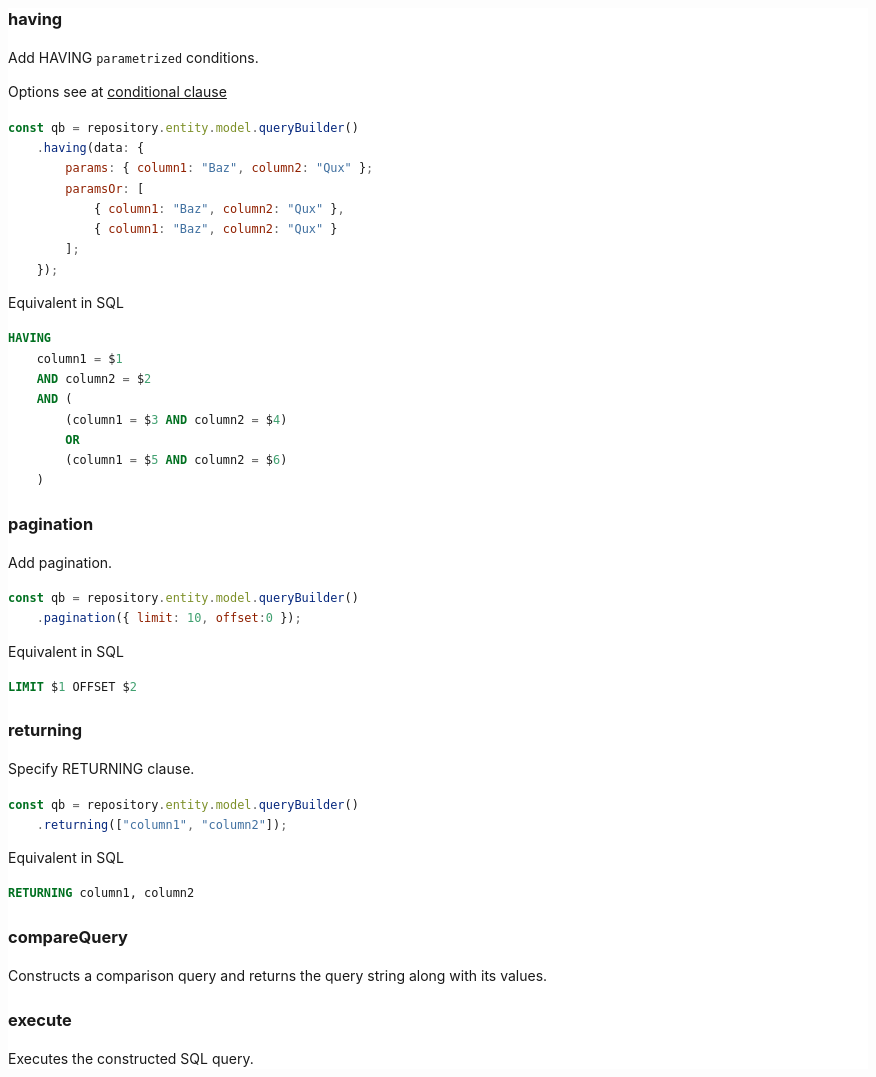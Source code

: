 ### having
Add HAVING `parametrized` conditions.

Options see at [conditional clause](postgresql-conditional-clause)

```javascript
const qb = repository.entity.model.queryBuilder()
    .having(data: {
        params: { column1: "Baz", column2: "Qux" };
        paramsOr: [
            { column1: "Baz", column2: "Qux" },
            { column1: "Baz", column2: "Qux" }
        ];
    });
```
Equivalent in SQL
```sql
HAVING
    column1 = $1
    AND column2 = $2
    AND (
        (column1 = $3 AND column2 = $4)
        OR
        (column1 = $5 AND column2 = $6)
    )
```

### pagination
Add pagination.
```javascript
const qb = repository.entity.model.queryBuilder()
    .pagination({ limit: 10, offset:0 });
```
Equivalent in SQL
```sql
LIMIT $1 OFFSET $2
```

### returning
Specify RETURNING clause.
```javascript
const qb = repository.entity.model.queryBuilder()
    .returning(["column1", "column2"]);
```
Equivalent in SQL
```sql
RETURNING column1, column2
```

### compareQuery
Constructs a comparison query and returns the query string along with its values.

### execute
Executes the constructed SQL query.
